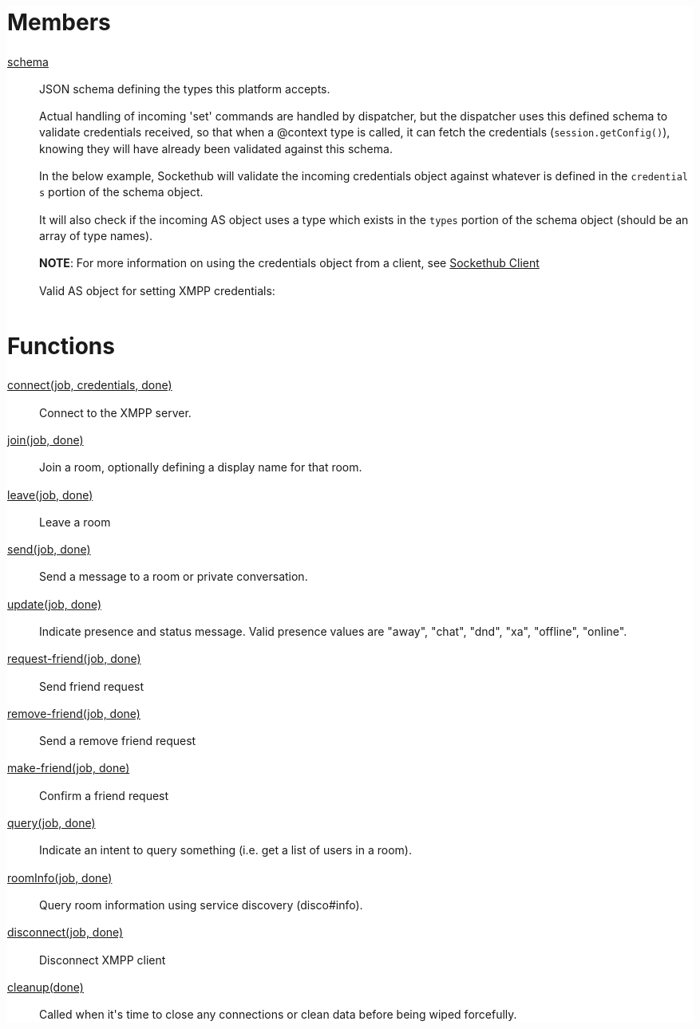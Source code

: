 # Members

<dl>
<dt><a href="#schema">schema</a></dt>
<dd><p>JSON schema defining the types this platform accepts.</p>
<p>Actual handling of incoming &#39;set&#39; commands are handled by dispatcher,
but the dispatcher uses this defined schema to validate credentials
received, so that when a @context type is called, it can fetch the
credentials (<code>session.getConfig()</code>), knowing they will have already been
validated against this schema.</p>
<p>In the below example, Sockethub will validate the incoming credentials object
against whatever is defined in the <code>credentials</code> portion of the schema
object.</p>
<p>It will also check if the incoming AS object uses a type which exists in the
<code>types</code> portion of the schema object (should be an array of type names).</p>
<p><strong>NOTE</strong>: For more information on using the credentials object from a client,
see <a href="https://github.com/sockethub/sockethub/wiki/Sockethub-Client">Sockethub Client</a></p>
<p>Valid AS object for setting XMPP credentials:</p>
</dd>
</dl>

# Functions

<dl>
<dt><a href="#connect">connect(job, credentials, done)</a></dt>
<dd><p>Connect to the XMPP server.</p>
</dd>
<dt><a href="#join">join(job, done)</a></dt>
<dd><p>Join a room, optionally defining a display name for that room.</p>
</dd>
<dt><a href="#leave">leave(job, done)</a></dt>
<dd><p>Leave a room</p>
</dd>
<dt><a href="#send">send(job, done)</a></dt>
<dd><p>Send a message to a room or private conversation.</p>
</dd>
<dt><a href="#update">update(job, done)</a></dt>
<dd><p>Indicate presence and status message.
Valid presence values are &quot;away&quot;, &quot;chat&quot;, &quot;dnd&quot;, &quot;xa&quot;, &quot;offline&quot;, &quot;online&quot;.</p>
</dd>
<dt><a href="#request-friend">request-friend(job, done)</a></dt>
<dd><p>Send friend request</p>
</dd>
<dt><a href="#remove-friend">remove-friend(job, done)</a></dt>
<dd><p>Send a remove friend request</p>
</dd>
<dt><a href="#make-friend">make-friend(job, done)</a></dt>
<dd><p>Confirm a friend request</p>
</dd>
<dt><a href="#query">query(job, done)</a></dt>
<dd><p>Indicate an intent to query something (i.e. get a list of users in a room).</p>
</dd>
<dt><a href="#roomInfo">roomInfo(job, done)</a></dt>
<dd><p>Query room information using service discovery (disco#info).</p>
</dd>
<dt><a href="#disconnect">disconnect(job, done)</a></dt>
<dd><p>Disconnect XMPP client</p>
</dd>
<dt><a href="#cleanup">cleanup(done)</a></dt>
<dd><p>Called when it&#39;s time to close any connections or clean data before being wiped
forcefully.</p>